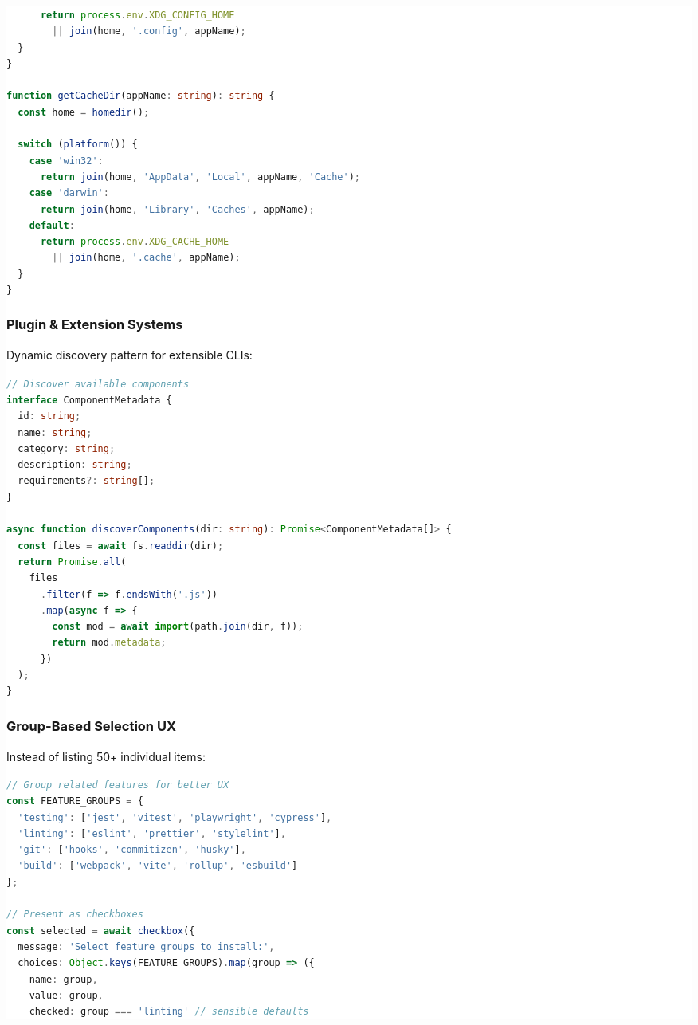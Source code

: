 ```typescript
      return process.env.XDG_CONFIG_HOME 
        || join(home, '.config', appName);
  }
}

function getCacheDir(appName: string): string {
  const home = homedir();
  
  switch (platform()) {
    case 'win32':
      return join(home, 'AppData', 'Local', appName, 'Cache');
    case 'darwin':
      return join(home, 'Library', 'Caches', appName);
    default:
      return process.env.XDG_CACHE_HOME 
        || join(home, '.cache', appName);
  }
}
```

### Plugin & Extension Systems
Dynamic discovery pattern for extensible CLIs:
```typescript
// Discover available components
interface ComponentMetadata {
  id: string;
  name: string;
  category: string;
  description: string;
  requirements?: string[];
}

async function discoverComponents(dir: string): Promise<ComponentMetadata[]> {
  const files = await fs.readdir(dir);
  return Promise.all(
    files
      .filter(f => f.endsWith('.js'))
      .map(async f => {
        const mod = await import(path.join(dir, f));
        return mod.metadata;
      })
  );
}
```

### Group-Based Selection UX
Instead of listing 50+ individual items:
```typescript
// Group related features for better UX
const FEATURE_GROUPS = {
  'testing': ['jest', 'vitest', 'playwright', 'cypress'],
  'linting': ['eslint', 'prettier', 'stylelint'],
  'git': ['hooks', 'commitizen', 'husky'],
  'build': ['webpack', 'vite', 'rollup', 'esbuild']
};

// Present as checkboxes
const selected = await checkbox({
  message: 'Select feature groups to install:',
  choices: Object.keys(FEATURE_GROUPS).map(group => ({
    name: group,
    value: group,
    checked: group === 'linting' // sensible defaults
```